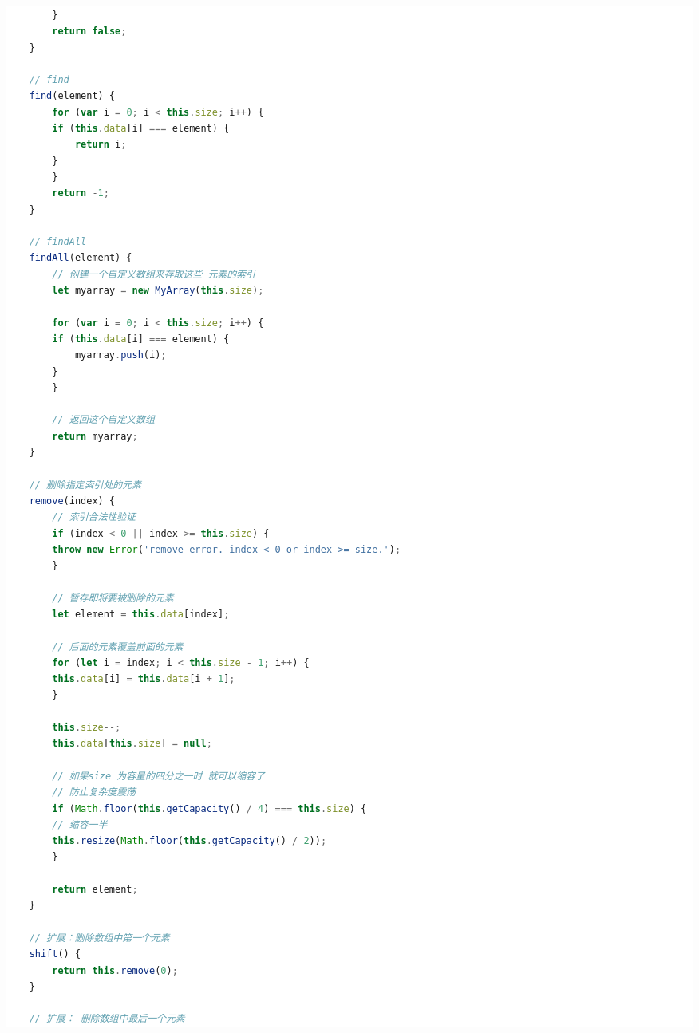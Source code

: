 ```js
        }
        return false;
    }

    // find
    find(element) {
        for (var i = 0; i < this.size; i++) {
        if (this.data[i] === element) {
            return i;
        }
        }
        return -1;
    }

    // findAll
    findAll(element) {
        // 创建一个自定义数组来存取这些 元素的索引
        let myarray = new MyArray(this.size);

        for (var i = 0; i < this.size; i++) {
        if (this.data[i] === element) {
            myarray.push(i);
        }
        }

        // 返回这个自定义数组
        return myarray;
    }

    // 删除指定索引处的元素
    remove(index) {
        // 索引合法性验证
        if (index < 0 || index >= this.size) {
        throw new Error('remove error. index < 0 or index >= size.');
        }

        // 暂存即将要被删除的元素
        let element = this.data[index];

        // 后面的元素覆盖前面的元素
        for (let i = index; i < this.size - 1; i++) {
        this.data[i] = this.data[i + 1];
        }

        this.size--;
        this.data[this.size] = null;

        // 如果size 为容量的四分之一时 就可以缩容了
        // 防止复杂度震荡
        if (Math.floor(this.getCapacity() / 4) === this.size) {
        // 缩容一半
        this.resize(Math.floor(this.getCapacity() / 2));
        }

        return element;
    }

    // 扩展：删除数组中第一个元素
    shift() {
        return this.remove(0);
    }

    // 扩展： 删除数组中最后一个元素
```